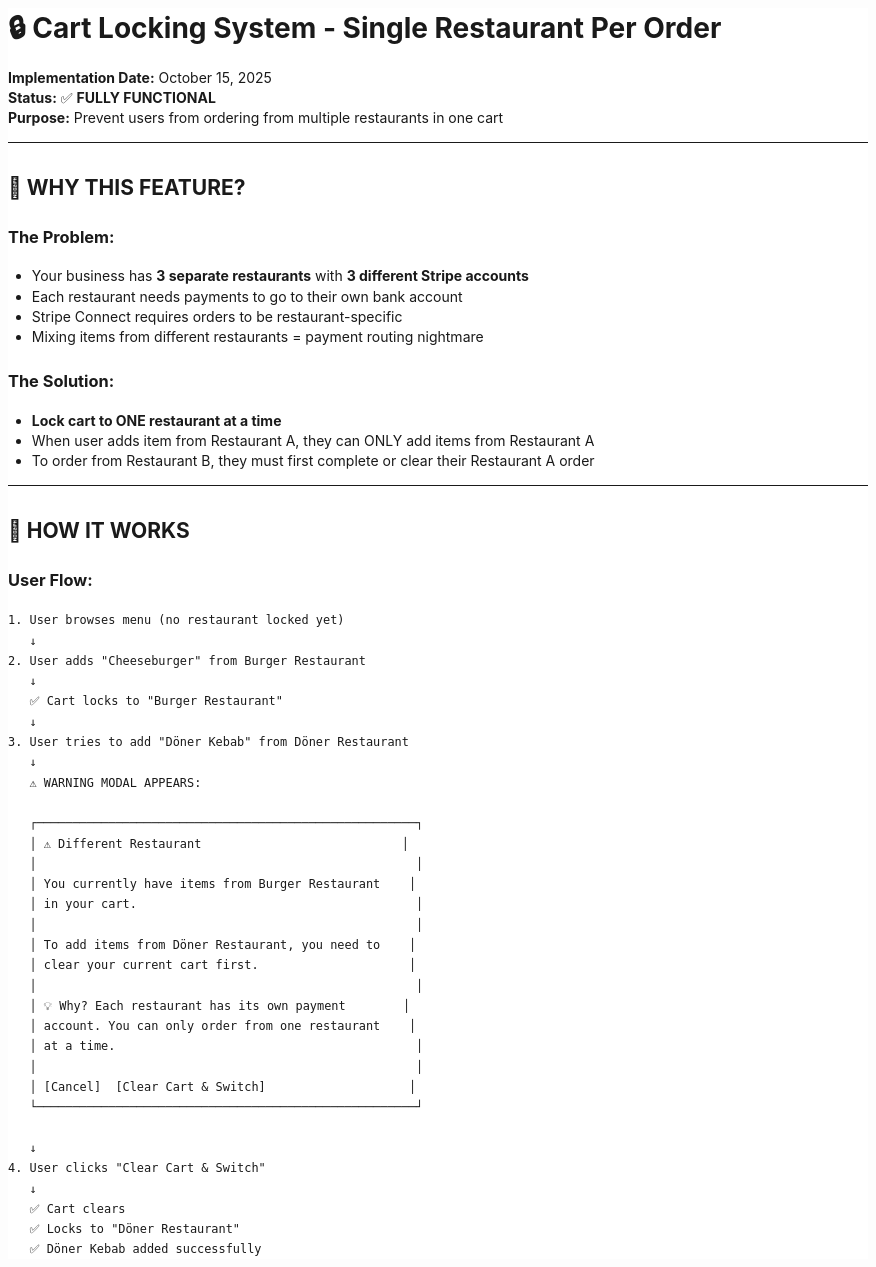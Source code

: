 # 🔒 Cart Locking System - Single Restaurant Per Order

**Implementation Date:** October 15, 2025  
**Status:** ✅ **FULLY FUNCTIONAL**  
**Purpose:** Prevent users from ordering from multiple restaurants in one cart

---

## 🎯 **WHY THIS FEATURE?**

### **The Problem:**
- Your business has **3 separate restaurants** with **3 different Stripe accounts**
- Each restaurant needs payments to go to their own bank account
- Stripe Connect requires orders to be restaurant-specific
- Mixing items from different restaurants = payment routing nightmare

### **The Solution:**
- **Lock cart to ONE restaurant at a time**
- When user adds item from Restaurant A, they can ONLY add items from Restaurant A
- To order from Restaurant B, they must first complete or clear their Restaurant A order

---

## 🚀 **HOW IT WORKS**

### **User Flow:**

```
1. User browses menu (no restaurant locked yet)
   ↓
2. User adds "Cheeseburger" from Burger Restaurant
   ↓
   ✅ Cart locks to "Burger Restaurant"
   ↓
3. User tries to add "Döner Kebab" from Döner Restaurant
   ↓
   ⚠️ WARNING MODAL APPEARS:
   
   ┌─────────────────────────────────────────────────────┐
   │ ⚠️ Different Restaurant                            │
   │                                                     │
   │ You currently have items from Burger Restaurant    │
   │ in your cart.                                       │
   │                                                     │
   │ To add items from Döner Restaurant, you need to    │
   │ clear your current cart first.                     │
   │                                                     │
   │ 💡 Why? Each restaurant has its own payment        │
   │ account. You can only order from one restaurant    │
   │ at a time.                                          │
   │                                                     │
   │ [Cancel]  [Clear Cart & Switch]                    │
   └─────────────────────────────────────────────────────┘
   
   ↓
4. User clicks "Clear Cart & Switch"
   ↓
   ✅ Cart clears
   ✅ Locks to "Döner Restaurant"
   ✅ Döner Kebab added successfully
```
